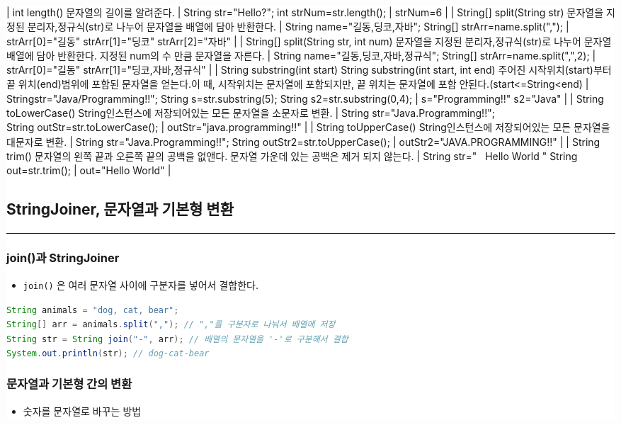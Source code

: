 | int length()
문자열의 길이를 알려준다. | String str="Hello?";
int strNum=str.length(); | strNum=6 |
| String[] split(String str)
문자열을 지정된 분리자,정규식(str)로 나누어 문자열을 배열에 담아 반환한다. | String name="길동,딩코,자바";
String[] strArr=name.split(","); | strArr[0]="길동"
strArr[1]="딩코"
strArr[2]="자바" |
| String[] split(String str, int num)
문자열을 지정된 분리자,정규식(str)로 나누어 문자열 배열에 담아 반환한다. 지정된 num의 수 만큼 문자열을 자른다. | String name="길동,딩코,자바,정규식";
String[] strArr=name.split(",",2); | strArr[0]="길동"
strArr[1]="딩코,자바,정규식" |
| String substring(int start)
String substring(int start, int end)
주어진 시작위치(start)부터 끝 위치(end)범위에 포함된 문자열을 얻는다.이 때, 시작위치는 문자열에 포함되지만, 끝 위치는 문자열에 포함 안된다.(start<=String<end) | Stringstr="Java/Programming!!";
String s=str.substring(5);
String s2=str.substring(0,4); | s="Programming!!"
s2="Java" |
| String toLowerCase()
String인스턴스에 저장되어있는 모든 문자열을 소문자로 변환. | String str="Java.Programming!!";
String outStr=str.toLowerCase(); | outStr="java.programming!!" |
| String toUpperCase()
String인스턴스에 저장되어있는 모든 문자열을 대문자로 변환. | String str="Java.Programming!!";
String outStr2=str.toUpperCase(); | outStr2="JAVA.PROGRAMMING!!" |
| String trim()
문자열의 왼쪽 끝과 오른쪽 끝의 공백을 없앤다. 문자열 가운데 있는 공백은 제거 되지 않는다. | String str="   Hello World "
String out=str.trim(); | out="Hello World" |

## StringJoiner, 문자열과 기본형 변환

---

### join()과 StringJoiner

- `join()` 은 여러 문자열 사이에 구분자를 넣어서 결합한다.

```java
String animals = "dog, cat, bear";
String[] arr = animals.split(","); // ","를 구분자로 나눠서 배열에 저장
String str = String join("-", arr); // 배열의 문자열을 '-'로 구분해서 결합
System.out.println(str); // dog-cat-bear
```

### 문자열과 기본형 간의 변환

- 숫자를 문자열로 바꾸는 방법
